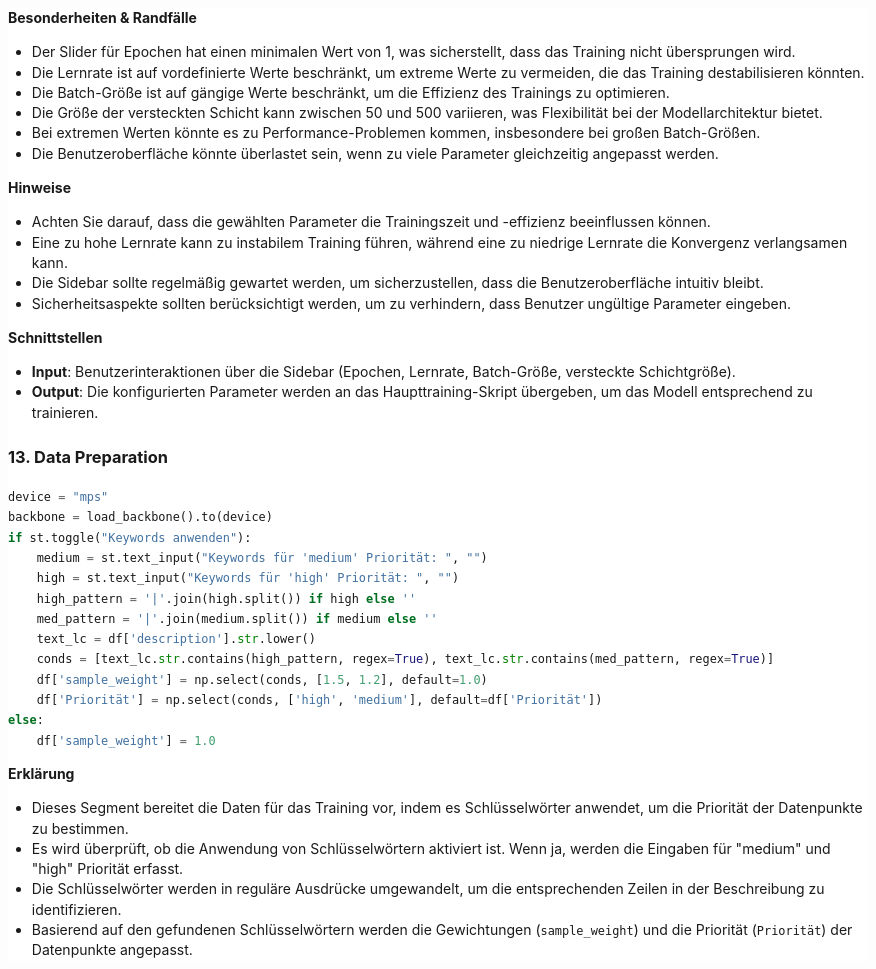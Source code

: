 **Besonderheiten & Randfälle**
- Der Slider für Epochen hat einen minimalen Wert von 1, was sicherstellt, dass das Training nicht übersprungen wird.
- Die Lernrate ist auf vordefinierte Werte beschränkt, um extreme Werte zu vermeiden, die das Training destabilisieren könnten.
- Die Batch-Größe ist auf gängige Werte beschränkt, um die Effizienz des Trainings zu optimieren.
- Die Größe der versteckten Schicht kann zwischen 50 und 500 variieren, was Flexibilität bei der Modellarchitektur bietet.
- Bei extremen Werten könnte es zu Performance-Problemen kommen, insbesondere bei großen Batch-Größen.
- Die Benutzeroberfläche könnte überlastet sein, wenn zu viele Parameter gleichzeitig angepasst werden.

**Hinweise**
- Achten Sie darauf, dass die gewählten Parameter die Trainingszeit und -effizienz beeinflussen können.
- Eine zu hohe Lernrate kann zu instabilem Training führen, während eine zu niedrige Lernrate die Konvergenz verlangsamen kann.
- Die Sidebar sollte regelmäßig gewartet werden, um sicherzustellen, dass die Benutzeroberfläche intuitiv bleibt.
- Sicherheitsaspekte sollten berücksichtigt werden, um zu verhindern, dass Benutzer ungültige Parameter eingeben.

**Schnittstellen**
- **Input**: Benutzerinteraktionen über die Sidebar (Epochen, Lernrate, Batch-Größe, versteckte Schichtgröße).
- **Output**: Die konfigurierten Parameter werden an das Haupttraining-Skript übergeben, um das Modell entsprechend zu trainieren.

### 13. Data Preparation
```python
device = "mps"
backbone = load_backbone().to(device)
if st.toggle("Keywords anwenden"):
    medium = st.text_input("Keywords für 'medium' Priorität: ", "")
    high = st.text_input("Keywords für 'high' Priorität: ", "")
    high_pattern = '|'.join(high.split()) if high else ''
    med_pattern = '|'.join(medium.split()) if medium else ''
    text_lc = df['description'].str.lower()
    conds = [text_lc.str.contains(high_pattern, regex=True), text_lc.str.contains(med_pattern, regex=True)]
    df['sample_weight'] = np.select(conds, [1.5, 1.2], default=1.0)
    df['Priorität'] = np.select(conds, ['high', 'medium'], default=df['Priorität'])
else:
    df['sample_weight'] = 1.0
```
**Erklärung**
- Dieses Segment bereitet die Daten für das Training vor, indem es Schlüsselwörter anwendet, um die Priorität der Datenpunkte zu bestimmen.
- Es wird überprüft, ob die Anwendung von Schlüsselwörtern aktiviert ist. Wenn ja, werden die Eingaben für "medium" und "high" Priorität erfasst.
- Die Schlüsselwörter werden in reguläre Ausdrücke umgewandelt, um die entsprechenden Zeilen in der Beschreibung zu identifizieren.
- Basierend auf den gefundenen Schlüsselwörtern werden die Gewichtungen (`sample_weight`) und die Priorität (`Priorität`) der Datenpunkte angepasst.
